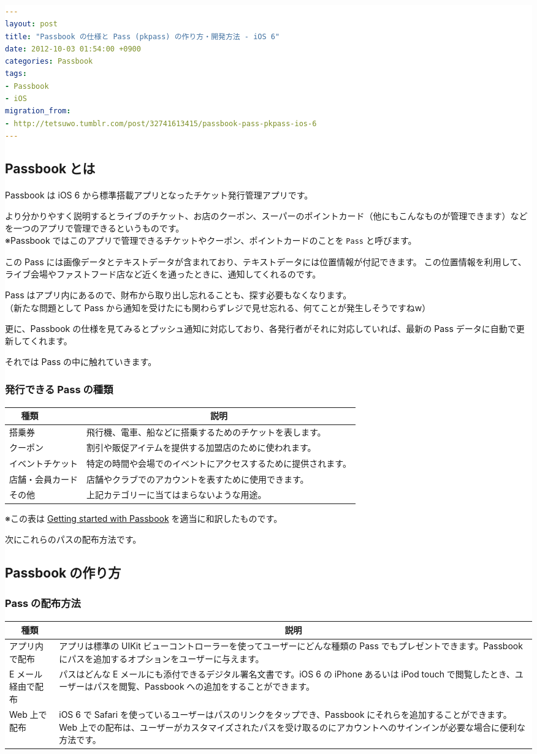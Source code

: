 ```yaml
---
layout: post
title: "Passbook の仕様と Pass (pkpass) の作り方・開発方法 - iOS 6"
date: 2012-10-03 01:54:00 +0900
categories: Passbook
tags:
- Passbook
- iOS
migration_from: 
- http://tetsuwo.tumblr.com/post/32741613415/passbook-pass-pkpass-ios-6
---
```



## Passbook とは

Passbook は iOS 6 から標準搭載アプリとなったチケット発行管理アプリです。

より分かりやすく説明するとライブのチケット、お店のクーポン、スーパーのポイントカード（他にもこんなものが管理できます）などを一つのアプリで管理できるというものです。  
※Passbook ではこのアプリで管理できるチケットやクーポン、ポイントカードのことを `Pass` と呼びます。

この Pass には画像データとテキストデータが含まれており、テキストデータには位置情報が付記できます。
この位置情報を利用して、ライブ会場やファストフード店など近くを通ったときに、通知してくれるのです。  

Pass はアプリ内にあるので、財布から取り出し忘れることも、探す必要もなくなります。  
（新たな問題として Pass から通知を受けたにも関わらずレジで見せ忘れる、何てことが発生しそうですねw）

更に、Passbook の仕様を見てみるとプッシュ通知に対応しており、各発行者がそれに対応していれば、最新の Pass データに自動で更新してくれます。

それでは Pass の中に触れていきます。


### 発行できる Pass の種類

種類             | 説明
-----------------|------
搭乗券           | 飛行機、電車、船などに搭乗するためのチケットを表します。
クーポン         | 割引や販促アイテムを提供する加盟店のために使われます。
イベントチケット | 特定の時間や会場でのイベントにアクセスするために提供されます。
店舗・会員カード | 店舗やクラブでのアカウントを表すために使用できます。
その他           | 上記カテゴリーに当てはまらないような用途。

※この表は [Getting started with Passbook](https://developer.apple.com/passbook/getting_started_with_passbook.pdf) を適当に和訳したものです。

次にこれらのパスの配布方法です。




## Passbook の作り方

### Pass の配布方法

種類             | 説明
-----------------|-------------------------------------------------------------
アプリ内で配布 | アプリは標準の UIKit ビューコントローラーを使ってユーザーにどんな種類の Pass でもプレゼントできます。Passbook にパスを追加するオプションをユーザーに与えます。
E メール経由で配布 | パスはどんな E メールにも添付できるデジタル署名文書です。iOS 6 の iPhone あるいは iPod touch で閲覧したとき、ユーザーはパスを閲覧、Passbook への追加をすることができます。
Web 上で配布 | iOS 6 で Safari を使っているユーザーはパスのリンクをタップでき、Passbook にそれらを追加することができます。Web 上での配布は、ユーザーがカスタマイズされたパスを受け取るのにアカウントへのサインインが必要な場合に便利な方法です。
